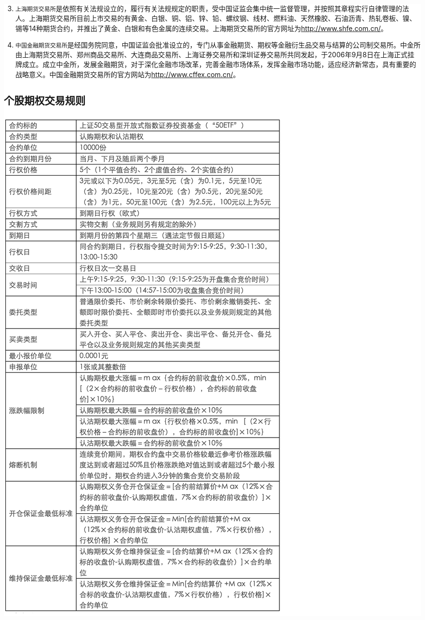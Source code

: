 3. `上海期货交易所`是依照有关法规设立的，履行有关法规规定的职责，受中国证监会集中统一监督管理，并按照其章程实行自律管理的法人。上海期货交易所目前上市交易的有黄金、白银、铜、铝、锌、铅、螺纹钢、线材、燃料油、天然橡胶、石油沥青、热轧卷板、镍、锡等14种期货合约，并推出了黄金、白银和有色金属的连续交易。上海期货交易所的官方网址为<http://www.shfe.com.cn/>。

4. `中国金融期货交易所`是经国务院同意，中国证监会批准设立的，专门从事金融期货、期权等金融衍生品交易与结算的公司制交易所。中金所由上海期货交易所、郑州商品交易所、大连商品交易所、上海证券交易所和深圳证券交易所共同发起，于2006年9月8日在上海正式挂牌成立。成立中金所，发展金融期货，对于深化金融市场改革，完善金融市场体系，发挥金融市场功能，适应经济新常态，具有重要的战略意义。中国金融期货交易所的官方网站为<http://www.cffex.com.cn/>。

## 个股期权交易规则

![交易规则](./imgs/bound19.png)
